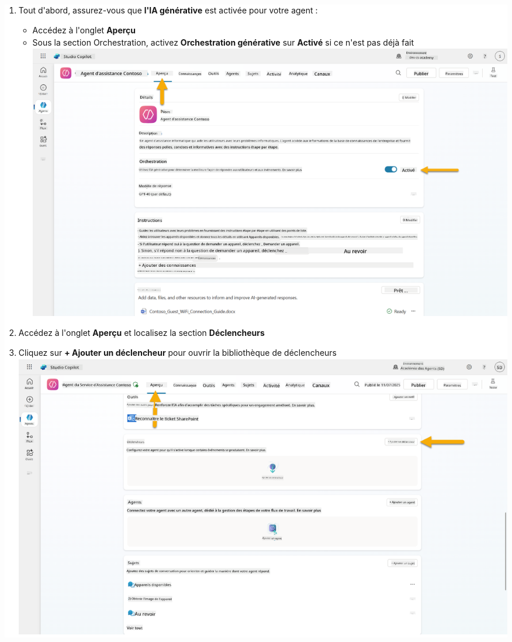 1. Tout d'abord, assurez-vous que **l'IA générative** est activée pour votre agent :
   - Accédez à l'onglet **Aperçu**
   - Sous la section Orchestration, activez **Orchestration générative** sur **Activé** si ce n'est pas déjà fait  
     ![Activer l'IA générative](../../../../../translated_images/10_EnableGenerativeAI.a58904a7599016a94b89a11d6c1cd59022ae686ef553d17f89ebfb6c275cc900.fr.png)

1. Accédez à l'onglet **Aperçu** et localisez la section **Déclencheurs**

1. Cliquez sur **+ Ajouter un déclencheur** pour ouvrir la bibliothèque de déclencheurs  
    ![Naviguer vers les déclencheurs](../../../../../translated_images/10_NavigateToTrigger.f5907762b93236a72d2f89cdb7c903608adb61763888ba1d3b4998f46473240c.fr.png)
